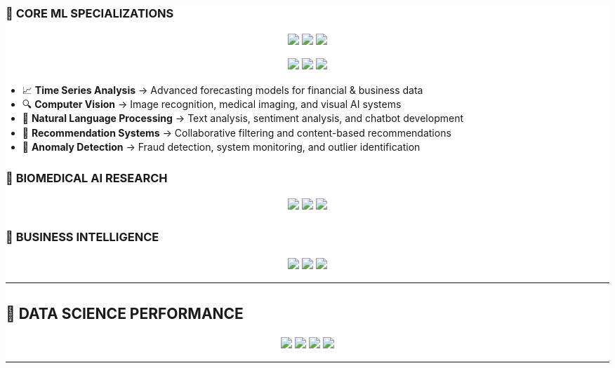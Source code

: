 </div>

### 🔮 **CORE ML SPECIALIZATIONS**

<div align="center">

<img src="https://img.shields.io/badge/📈_Time_Series_Analysis-6366F1?style=flat-square&labelColor=FFFFFF" /> <img src="https://img.shields.io/badge/🔍_Computer_Vision-8B5CF6?style=flat-square&labelColor=FFFFFF" /> <img src="https://img.shields.io/badge/📝_Natural_Language_Processing-A855F7?style=flat-square&labelColor=FFFFFF" />

<img src="https://img.shields.io/badge/🎯_Recommendation_Systems-C084FC?style=flat-square&labelColor=FFFFFF" /> <img src="https://img.shields.io/badge/🚨_Anomaly_Detection-DDD6FE?style=flat-square&labelColor=6366F1" /> <img src="https://img.shields.io/badge/🧠_Predictive_Modeling-E879F9?style=flat-square&labelColor=FFFFFF" />

</div>

- 📈 **Time Series Analysis** → Advanced forecasting models for financial & business data
- 🔍 **Computer Vision** → Image recognition, medical imaging, and visual AI systems  
- 📝 **Natural Language Processing** → Text analysis, sentiment analysis, and chatbot development
- 🎯 **Recommendation Systems** → Collaborative filtering and content-based recommendations
- 🚨 **Anomaly Detection** → Fraud detection, system monitoring, and outlier identification

### 🌺 **BIOMEDICAL AI RESEARCH**

<div align="center">

<img src="https://img.shields.io/badge/🦠_Drug_Resistance_Prediction-F8BBD0?style=flat-square&labelColor=8B5CF6" /> <img src="https://img.shields.io/badge/🧬_Genomic_Data_Analysis-F3E5F5?style=flat-square&labelColor=A855F7" /> <img src="https://img.shields.io/badge/💊_Clinical_Decision_Support-FCE4EC?style=flat-square&labelColor=C084FC" />

</div>

### 💼 **BUSINESS INTELLIGENCE**

<div align="center">

<img src="https://img.shields.io/badge/📊_Predictive_Analytics-E3F2FD?style=flat-square&labelColor=6366F1" /> <img src="https://img.shields.io/badge/🎲_A/B_Testing-F1F8E9?style=flat-square&labelColor=8B5CF6" /> <img src="https://img.shields.io/badge/🔄_MLOps_Pipeline-FFF3E0?style=flat-square&labelColor=A855F7" />

</div>

---

## 🌟 **DATA SCIENCE PERFORMANCE**

<div align="center">


<img width="49%" src="https://github-readme-stats.vercel.app/api?username=quantommy&show_icons=true&theme=transparent&hide_border=true&title_color=6366F1&icon_color=8B5CF6&text_color=6B7280&bg_color=FFFFFF" />
<img width="49%" src="https://github-readme-streak-stats.herokuapp.com?user=matrix-ice&theme=transparent&hide_border=true&background=FFFFFF&ring=6366F1&fire=A855F7&currStreakLabel=8B5CF6" />


<img width="49%" src="https://github-readme-stats.vercel.app/api/top-langs/?username=quantommy&layout=donut&theme=transparent&hide_border=true&title_color=6366F1&text_color=6B7280&bg_color=FFFFFF" />


<img width="49%" src="https://github-readme-activity-graph.vercel.app/graph?username=quantommy&theme=github-compact&hide_border=true&bg_color=FFFFFF&color=6366F1&line=A855F7&point=8B5CF6" />

</div>

---
